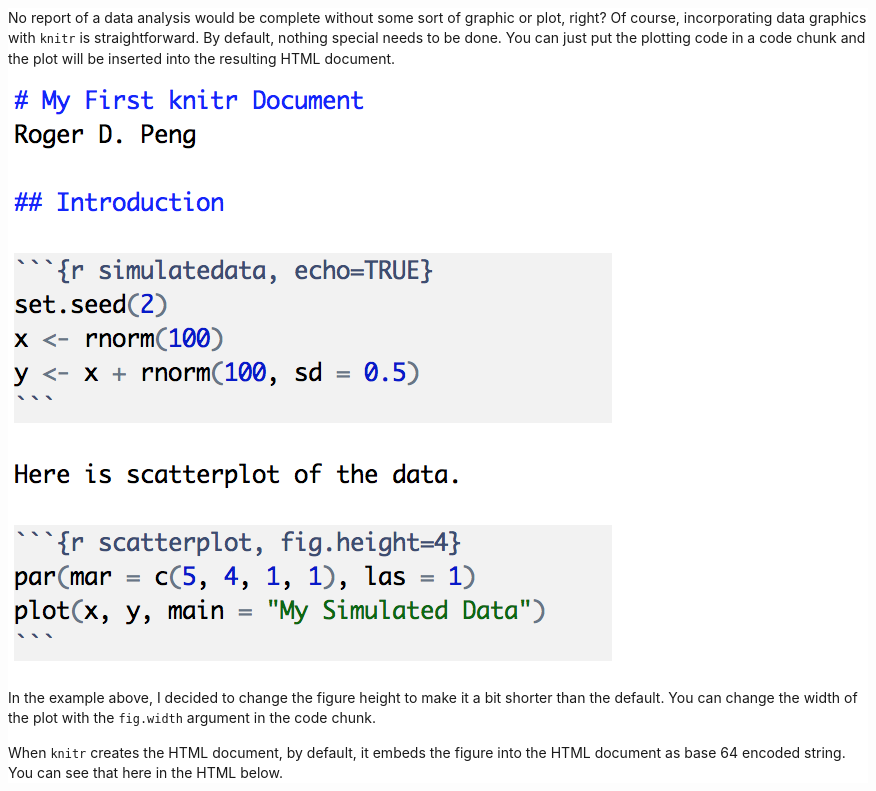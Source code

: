 No report of a data analysis would be complete without some sort of graphic or plot, right? Of course, incorporating data graphics with `knitr` is straightforward. By default, nothing special needs to be done. You can just put the plotting code in a code chunk and the plot will be inserted into the resulting HTML document.

![Creating Plots](images/graphics.png)

In the example above, I decided to change the figure height to make it a bit shorter than the default. You can change the width of the plot with the `fig.width` argument in the code chunk.

When `knitr` creates the HTML document, by default, it embeds the figure into the HTML document as base 64 encoded string. You can see that here in the HTML below.
